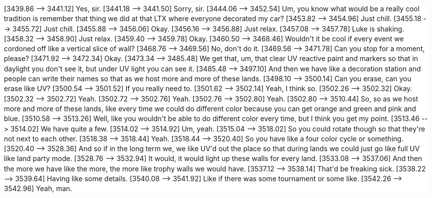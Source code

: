 [3439.86 --> 3441.12]  Yes, sir.
[3441.18 --> 3441.50]  Sorry, sir.
[3444.06 --> 3452.54]  Um, you know what would be a really cool tradition is remember that thing we did at that LTX where everyone decorated my car?
[3453.82 --> 3454.96]  Just chill.
[3455.18 --> 3455.72]  Just chill.
[3455.88 --> 3456.06]  Okay.
[3456.16 --> 3456.88]  Just relax.
[3457.08 --> 3457.78]  Luke is shaking.
[3458.32 --> 3458.90]  Just relax.
[3459.40 --> 3459.78]  Okay.
[3460.50 --> 3468.46]  Wouldn't it be cool if every event we cordoned off like a vertical slice of wall?
[3468.76 --> 3469.56]  No, don't do it.
[3469.56 --> 3471.78]  Can you stop for a moment, please?
[3471.92 --> 3472.34]  Okay.
[3473.34 --> 3485.48]  We get that, um, that clear UV reactive paint and markers so that in daylight you don't see it, but under UV light you can see it.
[3485.48 --> 3497.10]  And then we have like a decoration station and people can write their names so that as we host more and more of these lands.
[3498.10 --> 3500.14]  Can you erase, can you erase like UV?
[3500.54 --> 3501.52]  If you really need to.
[3501.62 --> 3502.14]  Yeah, I think so.
[3502.26 --> 3502.32]  Okay.
[3502.32 --> 3502.72]  Yeah.
[3502.72 --> 3502.76]  Yeah.
[3502.76 --> 3502.80]  Yeah.
[3502.80 --> 3510.44]  So, so as we host more and more of these lands, like every time we could do different color because you can get orange and green and pink and blue.
[3510.58 --> 3513.26]  Well, like you wouldn't be able to do different color every time, but I think you get my point.
[3513.46 --> 3514.02]  We have quite a few.
[3514.02 --> 3514.92]  Um, yeah.
[3515.04 --> 3518.02]  So you could rotate though so that they're not next to each other.
[3518.38 --> 3518.44]  Yeah.
[3518.44 --> 3520.40]  So you have like a four color cycle or something.
[3520.40 --> 3528.36]  And so if in the long term we, we like UV'd out the place so that during lands we could just go like full UV like land party mode.
[3528.76 --> 3532.94]  It would, it would light up these walls for every land.
[3533.08 --> 3537.06]  And then the more we have like the more, the more like trophy walls we would have.
[3537.12 --> 3538.14]  That'd be freaking sick.
[3538.22 --> 3539.64]  Having like some details.
[3540.08 --> 3541.92]  Like if there was some tournament or some like.
[3542.26 --> 3542.96]  Yeah, man.
